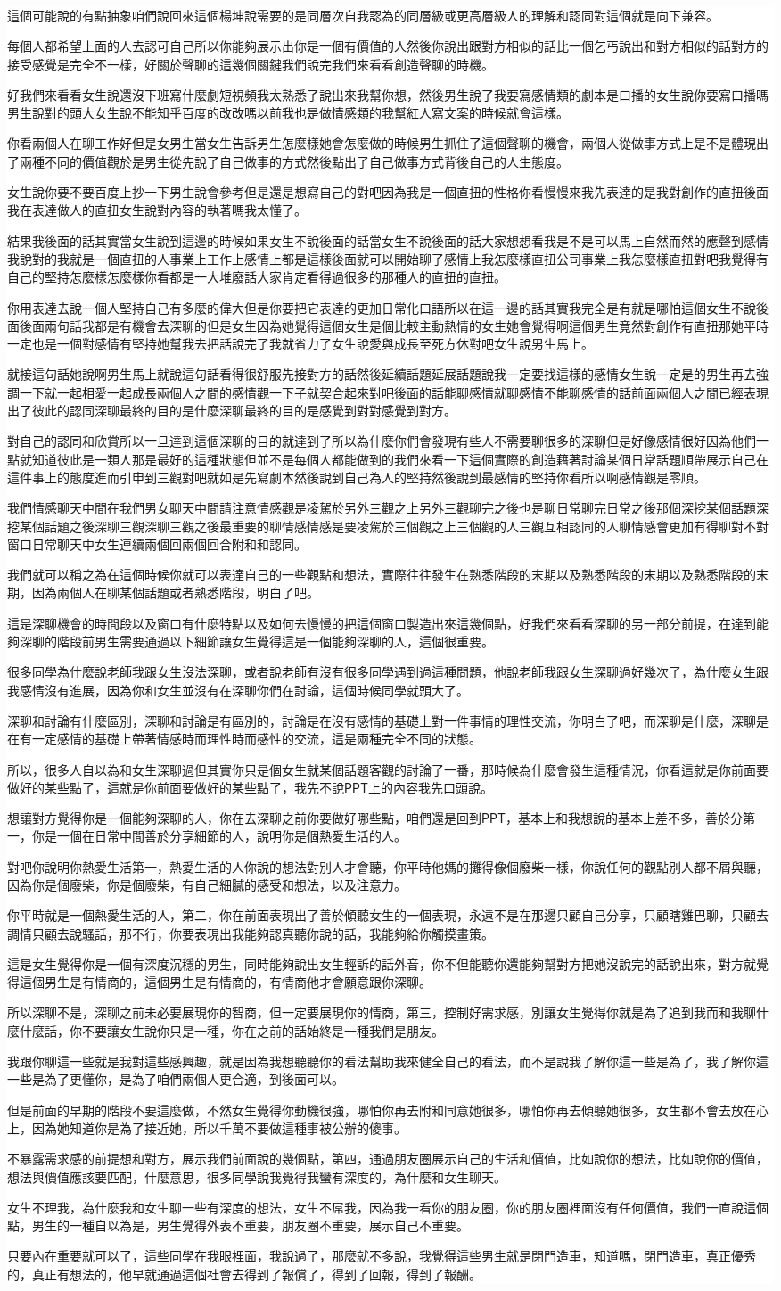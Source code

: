 這個可能說的有點抽象咱們說回來這個楊坤說需要的是同層次自我認為的同層級或更高層級人的理解和認同對這個就是向下兼容。

每個人都希望上面的人去認可自己所以你能夠展示出你是一個有價值的人然後你說出跟對方相似的話比一個乞丐說出和對方相似的話對方的接受感覺是完全不一樣，好關於聲聊的這幾個關鍵我們說完我們來看看創造聲聊的時機。

好我們來看看女生說還沒下班寫什麼劇短視頻我太熟悉了說出來我幫你想，然後男生說了我要寫感情類的劇本是口播的女生說你要寫口播嗎男生說對的頭大女生說不能知乎百度的改改嗎以前我也是做情感類的我幫紅人寫文案的時候就會這樣。

你看兩個人在聊工作好但是女男生當女生告訴男生怎麼樣她會怎麼做的時候男生抓住了這個聲聊的機會，兩個人從做事方式上是不是體現出了兩種不同的價值觀於是男生從先說了自己做事的方式然後點出了自己做事方式背後自己的人生態度。

女生說你要不要百度上抄一下男生說會參考但是還是想寫自己的對吧因為我是一個直扭的性格你看慢慢來我先表達的是我對創作的直扭後面我在表達做人的直扭女生說對內容的執著嗎我太懂了。

結果我後面的話其實當女生說到這邊的時候如果女生不說後面的話當女生不說後面的話大家想想看我是不是可以馬上自然而然的應聲到感情我說對的我就是一個直扭的人事業上工作上感情上都是這樣後面就可以開始聊了感情上我怎麼樣直扭公司事業上我怎麼樣直扭對吧我覺得有自己的堅持怎麼樣怎麼樣你看都是一大堆廢話大家肯定看得過很多的那種人的直扭的直扭。

你用表達去說一個人堅持自己有多麼的偉大但是你要把它表達的更加日常化口語所以在這一邊的話其實我完全是有就是哪怕這個女生不說後面後面兩句話我都是有機會去深聊的但是女生因為她覺得這個女生是個比較主動熱情的女生她會覺得啊這個男生竟然對創作有直扭那她平時一定也是一個對感情有堅持她幫我去把話說完了我就省力了女生說愛與成長至死方休對吧女生說男生馬上。

就接這句話她說啊男生馬上就說這句話看得很舒服先接對方的話然後延續話題延展話題說我一定要找這樣的感情女生說一定是的男生再去強調一下就一起相愛一起成長兩個人之間的感情觀一下子就契合起來對吧後面的話能聊感情就聊感情不能聊感情的話前面兩個人之間已經表現出了彼此的認同深聊最終的目的是什麼深聊最終的目的是感覺到對對感覺到對方。

對自己的認同和欣賞所以一旦達到這個深聊的目的就達到了所以為什麼你們會發現有些人不需要聊很多的深聊但是好像感情很好因為他們一點就知道彼此是一類人那是最好的這種狀態但並不是每個人都能做到的我們來看一下這個實際的創造藉著討論某個日常話題順帶展示自己在這件事上的態度進而引申到三觀對吧就如是先寫劇本然後說到自己為人的堅持然後說到最感情的堅持你看所以啊感情觀是零順。

我們情感聊天中間在我們男女聊天中間請注意情感觀是凌駕於另外三觀之上另外三觀聊完之後也是聊日常聊完日常之後那個深挖某個話題深挖某個話題之後深聊三觀深聊三觀之後最重要的聊情感情感是要凌駕於三個觀之上三個觀的人三觀互相認同的人聊情感會更加有得聊對不對窗口日常聊天中女生連續兩個回兩個回合附和和認同。

我們就可以稱之為在這個時候你就可以表達自己的一些觀點和想法，實際往往發生在熟悉階段的末期以及熟悉階段的末期以及熟悉階段的末期，因為兩個人在聊某個話題或者熟悉階段，明白了吧。

這是深聊機會的時間段以及窗口有什麼特點以及如何去慢慢的把這個窗口製造出來這幾個點，好我們來看看深聊的另一部分前提，在達到能夠深聊的階段前男生需要通過以下細節讓女生覺得這是一個能夠深聊的人，這個很重要。

很多同學為什麼說老師我跟女生沒法深聊，或者說老師有沒有很多同學遇到過這種問題，他說老師我跟女生深聊過好幾次了，為什麼女生跟我感情沒有進展，因為你和女生並沒有在深聊你們在討論，這個時候同學就頭大了。

深聊和討論有什麼區別，深聊和討論是有區別的，討論是在沒有感情的基礎上對一件事情的理性交流，你明白了吧，而深聊是什麼，深聊是在有一定感情的基礎上帶著情感時而理性時而感性的交流，這是兩種完全不同的狀態。

所以，很多人自以為和女生深聊過但其實你只是個女生就某個話題客觀的討論了一番，那時候為什麼會發生這種情況，你看這就是你前面要做好的某些點了，這就是你前面要做好的某些點了，我先不說PPT上的內容我先口頭說。

想讓對方覺得你是一個能夠深聊的人，你在去深聊之前你要做好哪些點，咱們還是回到PPT，基本上和我想說的基本上差不多，善於分第一，你是一個在日常中間善於分享細節的人，說明你是個熱愛生活的人。

對吧你說明你熱愛生活第一，熱愛生活的人你說的想法對別人才會聽，你平時他媽的攤得像個廢柴一樣，你說任何的觀點別人都不屑與聽，因為你是個廢柴，你是個廢柴，有自己細膩的感受和想法，以及注意力。

你平時就是一個熱愛生活的人，第二，你在前面表現出了善於傾聽女生的一個表現，永遠不是在那邊只顧自己分享，只顧瞎雞巴聊，只顧去調情只顧去說騷話，那不行，你要表現出我能夠認真聽你說的話，我能夠給你觸摸畫策。

這是女生覺得你是一個有深度沉穩的男生，同時能夠說出女生輕訴的話外音，你不但能聽你還能夠幫對方把她沒說完的話說出來，對方就覺得這個男生是有情商的，這個男生是有情商的，有情商他才會願意跟你深聊。

所以深聊不是，深聊之前未必要展現你的智商，但一定要展現你的情商，第三，控制好需求感，別讓女生覺得你就是為了追到我而和我聊什麼什麼話，你不要讓女生說你只是一種，你在之前的話始終是一種我們是朋友。

我跟你聊這一些就是我對這些感興趣，就是因為我想聽聽你的看法幫助我來健全自己的看法，而不是說我了解你這一些是為了，我了解你這一些是為了更懂你，是為了咱們兩個人更合適，到後面可以。

但是前面的早期的階段不要這麼做，不然女生覺得你動機很強，哪怕你再去附和同意她很多，哪怕你再去傾聽她很多，女生都不會去放在心上，因為她知道你是為了接近她，所以千萬不要做這種事被公辦的傻事。

不暴露需求感的前提想和對方，展示我們前面說的幾個點，第四，通過朋友圈展示自己的生活和價值，比如說你的想法，比如說你的價值，想法與價值應該要匹配，什麼意思，很多同學說我覺得我蠻有深度的，為什麼和女生聊天。

女生不理我，為什麼我和女生聊一些有深度的想法，女生不屌我，因為我一看你的朋友圈，你的朋友圈裡面沒有任何價值，我們一直說這個點，男生的一種自以為是，男生覺得外表不重要，朋友圈不重要，展示自己不重要。

只要內在重要就可以了，這些同學在我眼裡面，我說過了，那麼就不多說，我覺得這些男生就是閉門造車，知道嗎，閉門造車，真正優秀的，真正有想法的，他早就通過這個社會去得到了報償了，得到了回報，得到了報酬。
